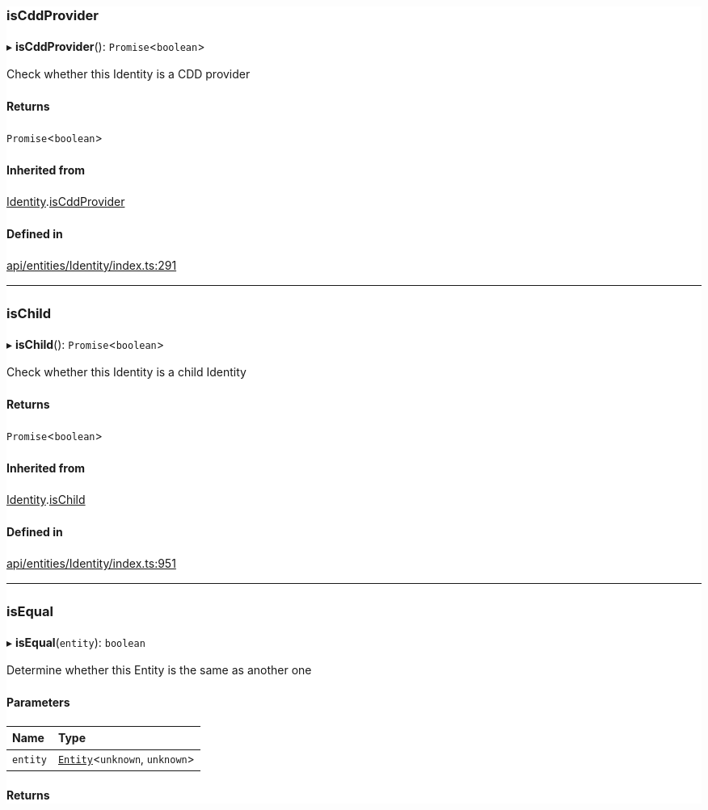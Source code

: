 ### isCddProvider

▸ **isCddProvider**(): `Promise`\<`boolean`\>

Check whether this Identity is a CDD provider

#### Returns

`Promise`\<`boolean`\>

#### Inherited from

[Identity](../Identity/Identity.md).[isCddProvider](../Identity/Identity.md#iscddprovider)

#### Defined in

[api/entities/Identity/index.ts:291](https://github.com/PolymeshAssociation/polymesh-sdk/blob/fe2e6dd1d/src/api/entities/Identity/index.ts#L291)

___

### isChild

▸ **isChild**(): `Promise`\<`boolean`\>

Check whether this Identity is a child Identity

#### Returns

`Promise`\<`boolean`\>

#### Inherited from

[Identity](../Identity/Identity.md).[isChild](../Identity/Identity.md#ischild)

#### Defined in

[api/entities/Identity/index.ts:951](https://github.com/PolymeshAssociation/polymesh-sdk/blob/fe2e6dd1d/src/api/entities/Identity/index.ts#L951)

___

### isEqual

▸ **isEqual**(`entity`): `boolean`

Determine whether this Entity is the same as another one

#### Parameters

| Name | Type |
| :------ | :------ |
| `entity` | [`Entity`](../Entity/Entity.md)\<`unknown`, `unknown`\> |

#### Returns
